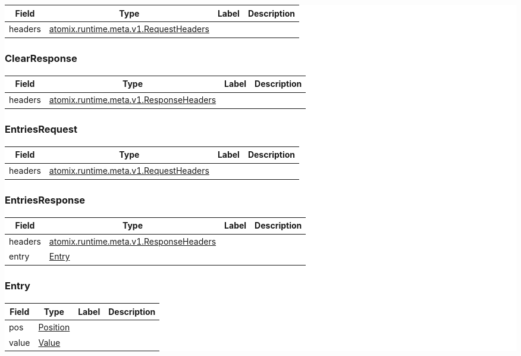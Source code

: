 

| Field | Type | Label | Description |
| ----- | ---- | ----- | ----------- |
| headers | [atomix.runtime.meta.v1.RequestHeaders](#atomix-runtime-meta-v1-RequestHeaders) |  |  |






<a name="atomix-runtime-indexed_map-v1-ClearResponse"></a>

### ClearResponse



| Field | Type | Label | Description |
| ----- | ---- | ----- | ----------- |
| headers | [atomix.runtime.meta.v1.ResponseHeaders](#atomix-runtime-meta-v1-ResponseHeaders) |  |  |






<a name="atomix-runtime-indexed_map-v1-EntriesRequest"></a>

### EntriesRequest



| Field | Type | Label | Description |
| ----- | ---- | ----- | ----------- |
| headers | [atomix.runtime.meta.v1.RequestHeaders](#atomix-runtime-meta-v1-RequestHeaders) |  |  |






<a name="atomix-runtime-indexed_map-v1-EntriesResponse"></a>

### EntriesResponse



| Field | Type | Label | Description |
| ----- | ---- | ----- | ----------- |
| headers | [atomix.runtime.meta.v1.ResponseHeaders](#atomix-runtime-meta-v1-ResponseHeaders) |  |  |
| entry | [Entry](#atomix-runtime-indexed_map-v1-Entry) |  |  |






<a name="atomix-runtime-indexed_map-v1-Entry"></a>

### Entry



| Field | Type | Label | Description |
| ----- | ---- | ----- | ----------- |
| pos | [Position](#atomix-runtime-indexed_map-v1-Position) |  |  |
| value | [Value](#atomix-runtime-indexed_map-v1-Value) |  |  |
